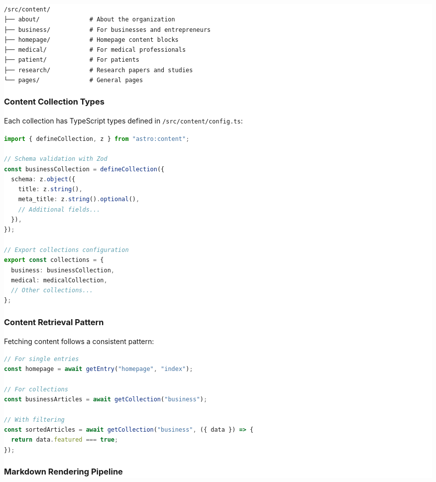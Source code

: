 ```
/src/content/
├── about/              # About the organization
├── business/           # For businesses and entrepreneurs
├── homepage/           # Homepage content blocks
├── medical/            # For medical professionals
├── patient/            # For patients
├── research/           # Research papers and studies
└── pages/              # General pages
```

### Content Collection Types

Each collection has TypeScript types defined in `/src/content/config.ts`:

```typescript
import { defineCollection, z } from "astro:content";

// Schema validation with Zod
const businessCollection = defineCollection({
  schema: z.object({
    title: z.string(),
    meta_title: z.string().optional(),
    // Additional fields...
  }),
});

// Export collections configuration
export const collections = {
  business: businessCollection,
  medical: medicalCollection,
  // Other collections...
};
```

### Content Retrieval Pattern

Fetching content follows a consistent pattern:

```typescript
// For single entries
const homepage = await getEntry("homepage", "index");

// For collections
const businessArticles = await getCollection("business");

// With filtering
const sortedArticles = await getCollection("business", ({ data }) => {
  return data.featured === true;
});
```

### Markdown Rendering Pipeline
